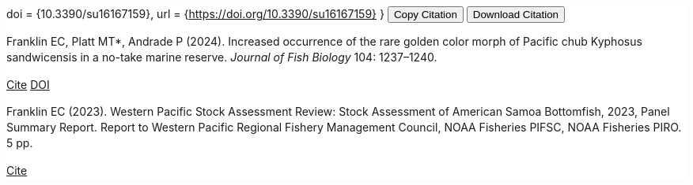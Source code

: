   doi = {10.3390/su16167159},
  url = {https://doi.org/10.3390/su16167159}
}
        </pre>
        <button class="button-outline" onclick="copyToClipboard()">Copy Citation</button>
        <button class="button-outline" onclick="downloadCitation()">Download Citation</button>
    </div>
</div>

<div class="publication-entry journal 2024">
    Franklin EC, Platt MT*, Andrade P (2024). Increased occurrence of the rare golden color morph of Pacific chub Kyphosus sandwicensis in a no-take marine reserve. <em>Journal of Fish Biology</em> 104: 1237–1240.

  <a href="#" class="badge badge-info" onclick="openModal('franklin2024')">Cite</a>
  <a href="https://doi.org/10.1111/jfb.15644" class="badge badge-info" target="_blank">DOI</a>
</div>


<div id="franklin2024" class="modal" style="display:none;">
    <div class="modal-content">
        <span class="close" onclick="closeModal()">&times;</span>
        <pre class="citation-text">
@article{franklin_2024,
  author = {Franklin, E.C. and Platt, M.T. and Andrade, P.},
  title = {Increased occurrence of the rare golden color morph of Pacific chub Kyphosus sandwicensis in a no-take marine reserve},
  journal = {Journal of Fish Biology},
  year = {2024},
  volume = {104},
  pages = {1237–1240},
  doi = {10.1111/jfb.15644},
  url = {https://doi.org/10.1111/jfb.15644}
}
        </pre>
        <button class="button-outline" onclick="copyToClipboard()">Copy Citation</button>
        <button class="button-outline" onclick="downloadCitation()">Download Citation</button>
    </div>
</div>

<div class="publication-entry report 2023">
    Franklin EC (2023). Western Pacific Stock Assessment Review: Stock Assessment of American Samoa Bottomfish, 2023, Panel Summary Report. Report to Western Pacific Regional Fishery Management Council, NOAA Fisheries PIFSC, NOAA Fisheries PIRO. 5 pp.

  <a href="#" class="badge badge-info" onclick="openModal('Franklin2023StockAssessment')">Cite</a>
</div>


<div id="Franklin2023StockAssessment" class="modal" style="display:none;">
    <div class="modal-content">
        <span class="close" onclick="closeModal()">&times;</span>
        <pre class="citation-text">
@report{franklin_2023,
  author = {Franklin, E.C.},
  title = {Western Pacific Stock Assessment Review: Stock Assessment of American Samoa Bottomfish, 2023, Panel Summary Report},
  journal = {Report to Western Pacific Regional Fishery Management Council, NOAA Fisheries PIFSC, NOAA Fisheries PIRO},
  year = {2023},
  volume = {105},
  number = {4},
  pages = {1--5}
}
        </pre>
        <button class="button-outline" onclick="copyToClipboard()">Copy Citation</button>
        <button class="button-outline" onclick="downloadCitation()">Download Citation</button>